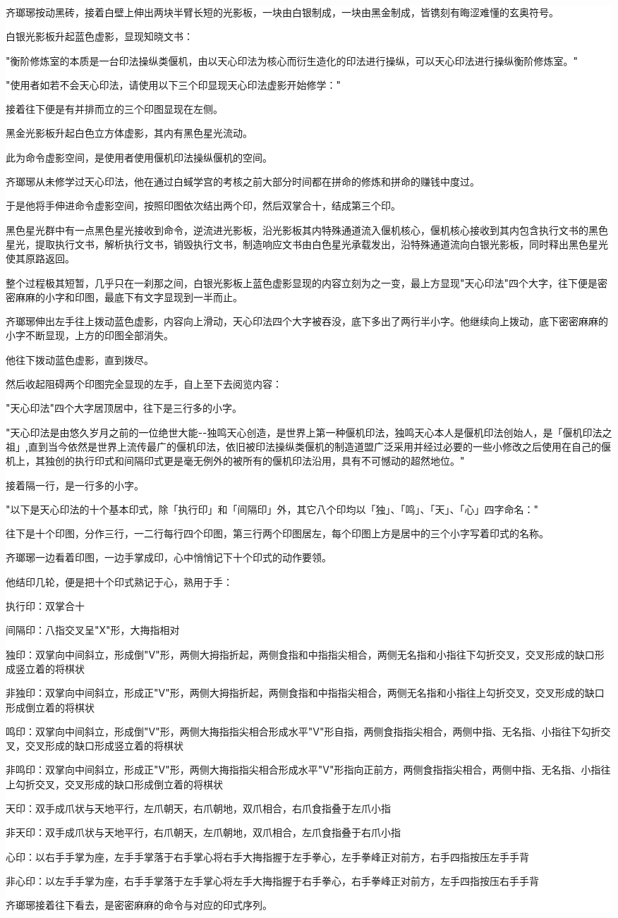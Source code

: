 齐瑯琊按动黑砖，接着白壁上伸出两块半臂长短的光影板，一块由白银制成，一块由黑金制成，皆镌刻有晦涩难懂的玄奥符号。

白银光影板升起蓝色虚影，显现知晓文书：

"衡阶修炼室的本质是一台印法操纵类偃机，由以天心印法为核心而衍生造化的印法进行操纵，可以天心印法进行操纵衡阶修炼室。"

"使用者如若不会天心印法，请使用以下三个印显现天心印法虚影开始修学："

接着往下便是有并排而立的三个印图显现在左侧。

黑金光影板升起白色立方体虚影，其内有黑色星光流动。

此为命令虚影空间，是使用者使用偃机印法操纵偃机的空间。

齐瑯琊从未修学过天心印法，他在通过白蜮学宫的考核之前大部分时间都在拼命的修炼和拼命的赚钱中度过。

于是他将手伸进命令虚影空间，按照印图依次结出两个印，然后双掌合十，结成第三个印。

黑色星光群中有一点黑色星光接收到命令，逆流进光影板，沿光影板其内特殊通道流入偃机核心，偃机核心接收到其内包含执行文书的黑色星光，提取执行文书，解析执行文书，销毁执行文书，制造响应文书由白色星光承载发出，沿特殊通道流向白银光影板，同时释出黑色星光使其原路返回。

整个过程极其短暂，几乎只在一刹那之间，白银光影板上蓝色虚影显现的内容立刻为之一变，最上方显现"天心印法"四个大字，往下便是密密麻麻的小字和印图，最底下有文字显现到一半而止。

齐瑯琊伸出左手往上拨动蓝色虚影，内容向上滑动，天心印法四个大字被吞没，底下多出了两行半小字。他继续向上拨动，底下密密麻麻的小字不断显现，上方的印图全部消失。

他往下拨动蓝色虚影，直到拨尽。

然后收起阻碍两个印图完全显现的左手，自上至下去阅览内容：

"天心印法"四个大字居顶居中，往下是三行多的小字。

"天心印法是由悠久岁月之前的一位绝世大能--独鸣天心创造，是世界上第一种偃机印法，独鸣天心本人是偃机印法创始人，是「偃机印法之祖」,直到当今依然是世界上流传最广的偃机印法，依旧被印法操纵类偃机的制造道盟广泛采用并经过必要的一些小修改之后使用在自己的偃机上，其独创的执行印式和间隔印式更是毫无例外的被所有的偃机印法沿用，具有不可憾动的超然地位。"

接着隔一行，是一行多的小字。

"以下是天心印法的十个基本印式，除「执行印」和「间隔印」外，其它八个印均以「独」、「鸣」、「天」、「心」四字命名："

往下是十个印图，分作三行，一二行每行四个印图，第三行两个印图居左，每个印图上方是居中的三个小字写着印式的名称。

齐瑯琊一边看着印图，一边手掌成印，心中悄悄记下十个印式的动作要领。

他结印几轮，便是把十个印式熟记于心，熟用于手：

执行印：双掌合十

间隔印：八指交叉呈"X"形，大挴指相对

独印：双掌向中间斜立，形成倒"V"形，两侧大拇指折起，两侧食指和中指指尖相合，两侧无名指和小指往下勾折交叉，交叉形成的缺口形成竖立着的将棋状

非独印：双掌向中间斜立，形成正"V"形，两侧大拇指折起，两侧食指和中指指尖相合，两侧无名指和小指往上勾折交叉，交叉形成的缺口形成倒立着的将棋状

鸣印：双掌向中间斜立，形成倒"V"形，两侧大挴指指尖相合形成水平"V"形自指，两侧食指指尖相合，两侧中指、无名指、小指往下勾折交叉，交叉形成的缺口形成竖立着的将棋状

非鸣印：双掌向中间斜立，形成正"V"形，两侧大挴指指尖相合形成水平"V"形指向正前方，两侧食指指尖相合，两侧中指、无名指、小指往上勾折交叉，交叉形成的缺口形成倒立着的将棋状

天印：双手成爪状与天地平行，左爪朝天，右爪朝地，双爪相合，右爪食指叠于左爪小指

非天印：双手成爪状与天地平行，右爪朝天，左爪朝地，双爪相合，左爪食指叠于右爪小指

心印：以右手手掌为座，左手手掌落于右手掌心将右手大挴指握于左手拳心，左手拳峰正对前方，右手四指按压左手手背

非心印：以左手手掌为座，右手手掌落于左手掌心将左手大挴指握于右手拳心，右手拳峰正对前方，左手四指按压右手手背

齐瑯琊接着往下看去，是密密麻麻的命令与对应的印式序列。

